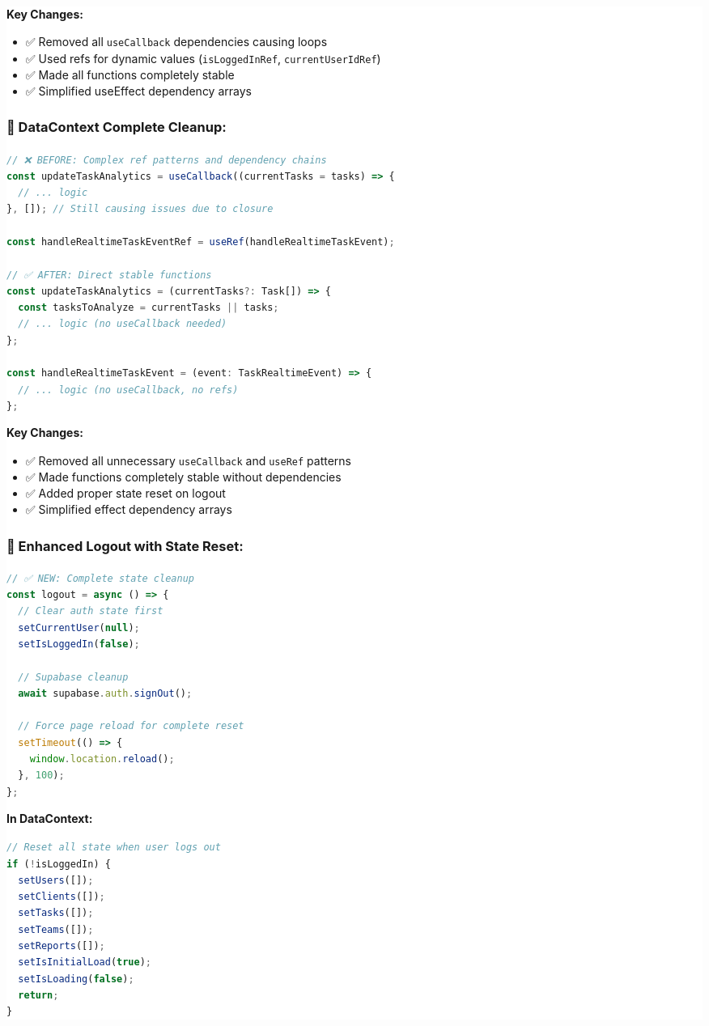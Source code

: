 **Key Changes:**
- ✅ Removed all `useCallback` dependencies causing loops
- ✅ Used refs for dynamic values (`isLoggedInRef`, `currentUserIdRef`)
- ✅ Made all functions completely stable
- ✅ Simplified useEffect dependency arrays

### **🔧 DataContext Complete Cleanup:**

```typescript
// ❌ BEFORE: Complex ref patterns and dependency chains
const updateTaskAnalytics = useCallback((currentTasks = tasks) => {
  // ... logic
}, []); // Still causing issues due to closure

const handleRealtimeTaskEventRef = useRef(handleRealtimeTaskEvent);

// ✅ AFTER: Direct stable functions
const updateTaskAnalytics = (currentTasks?: Task[]) => {
  const tasksToAnalyze = currentTasks || tasks;
  // ... logic (no useCallback needed)
};

const handleRealtimeTaskEvent = (event: TaskRealtimeEvent) => {
  // ... logic (no useCallback, no refs)
};
```

**Key Changes:**
- ✅ Removed all unnecessary `useCallback` and `useRef` patterns
- ✅ Made functions completely stable without dependencies
- ✅ Added proper state reset on logout
- ✅ Simplified effect dependency arrays

### **🔧 Enhanced Logout with State Reset:**

```typescript
// ✅ NEW: Complete state cleanup
const logout = async () => {
  // Clear auth state first
  setCurrentUser(null);
  setIsLoggedIn(false);
  
  // Supabase cleanup
  await supabase.auth.signOut();
  
  // Force page reload for complete reset
  setTimeout(() => {
    window.location.reload();
  }, 100);
};
```

**In DataContext:**
```typescript
// Reset all state when user logs out
if (!isLoggedIn) {
  setUsers([]);
  setClients([]);
  setTasks([]);
  setTeams([]);
  setReports([]);
  setIsInitialLoad(true);
  setIsLoading(false);
  return;
}
```